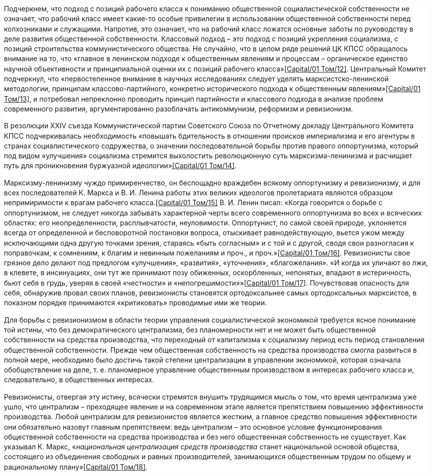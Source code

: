 Подчеркнем, что подход с позиций рабочего класса к пониманию общественной социалистической собственности не означает, что рабочий класс имеет какие-то особые привилегии в использовании общественной собственности перед колхозниками и служащими. Напротив, это означает, что на рабочий класс ложатся основные заботы по руководству в деле развития общественной собственности. Классовый подход – это подход с позиций укрепления социализма, с позиций строительства коммунистического общества. Не случайно, что в целом ряде решений ЦК КПСС обращалось внимание на то, что «главное в ленинском подходе к общественным явлениям и процессам – органическое единство научной объективности и принципиальной оценки их с позиций рабочего класса»[[Capital/01 Том/12]](#_ftn12). Центральный Комитет подчеркнул, что «первостепенное внимание в научных исследованиях следует уделять марксистско-ленинской методологии, принципам классово-партийного, конкретно исторического подхода к общественным явлениям»[[Capital/01 Том/13]](#_ftn13), и потребовал непреклонно проводить принцип партийности и классового подхода в анализе проблем современного развития, аргументированно разоблачать антикоммунизм, реформизм и ревизионизм.

В резолюции XXIV съезда Коммунистической партии Советского Союза по Отчетному докладу Центрального Комитета КПСС подчеркивалась необходимость «повышать бдительность в отношении происков империализма и его агентуры в странах социалистического содружества, о значении последовательной борьбы против правого оппортунизма, который под видом «улучшения» социализма стремится выхолостить революционную суть марксизма-ленинизма и расчищает путь для проникновения буржуазной идеологии»[[Capital/01 Том/14]](#_ftn14).

Марксизму-ленинизму чуждо примиренчество, он беспощадно враждебен всякому оппортунизму и ревизионизму, и для всех последователей К. Маркса и В. И. Ленина работы этих великих идеологов пролетариата являются образцом непримиримости к врагам рабочего класса.[[Capital/01 Том/15]](#_ftn15) В. И. Ленин писал: «Когда говорится о борьбе с оппортунизмом, не следует никогда забывать характерной черты всего современного оппортунизма во всех и всяческих областях: его неопределенности, расплывчатости, неуловимости. Оппортунист, по самой своей природе, уклоняется всегда от определенной и бесповоротной постановки вопроса, отыскивает равнодействующую, вьется ужом между исключающими одна другую точками зрения, стараясь «быть согласным» и с той и с другой, сводя свои разногласия к поправочкам, к сомнениям, к благим и невинным пожеланиям и проч., и проч.»[[Capital/01 Том/16]](#_ftn16). Ревизионисты свое грязное дело делают под предлогом «улучшения», «развития», «уточнения», «благожелания». «И когда их уличают во лжи, в клевете, в инсинуациях, они тут же принимают позу обиженных, оскорбленных, непонятых, впадают в истеричность, бьют себя в грудь, уверяя в своей «честности» и «непогрешимости»»[[Capital/01 Том/17]](#_ftn17). Почувствовав опасность для себя, обнаружив провал своих планов, ревизионисты становятся ортодоксальнее самых ортодоксальных марксистов, в показном порядке принимаются «критиковать» проводимые ими же теории.

Для борьбы с ревизионизмом в области теории управления социалистической экономикой требуется ясное понимание той истины, что без демократического централизма, без планомерности нет и не может быть общественной собственности на средства производства, что переходный от капитализма к социализму период есть период становления общественной собственности. Прежде чем общественная собственность на средства производства смогла развиться в полной мере, необходимо было достичь такой степени централизации в управлении экономикой, которая означала обобществление на деле, т. е. планомерное управление общественным производством в интересах рабочего класса и, следовательно, в общественных интересах.

Ревизионисты, отвергая эту истину, всячески стремятся внушить трудящимся мысль о том, что время централизма уже ушло, что централизм – преходящее явление и на современном этапе является препятствием повышению эффективности производства. Любой централизм для ревизионистов является жестким, а главное средство повышения эффективности они обязательно назовут главным препятствием: ведь централизм – это основное условие функционирования общественной собственности на средства производства и без него общественная собственность не существует. Как указывал К. Маркс, «_национальная централизация средств производства_ станет национальной основой общества, состоящего из объединения свободных и равных производителей, занимающихся общественным трудом по общему и рациональному плану»[[Capital/01 Том/18]](#_ftn18).
